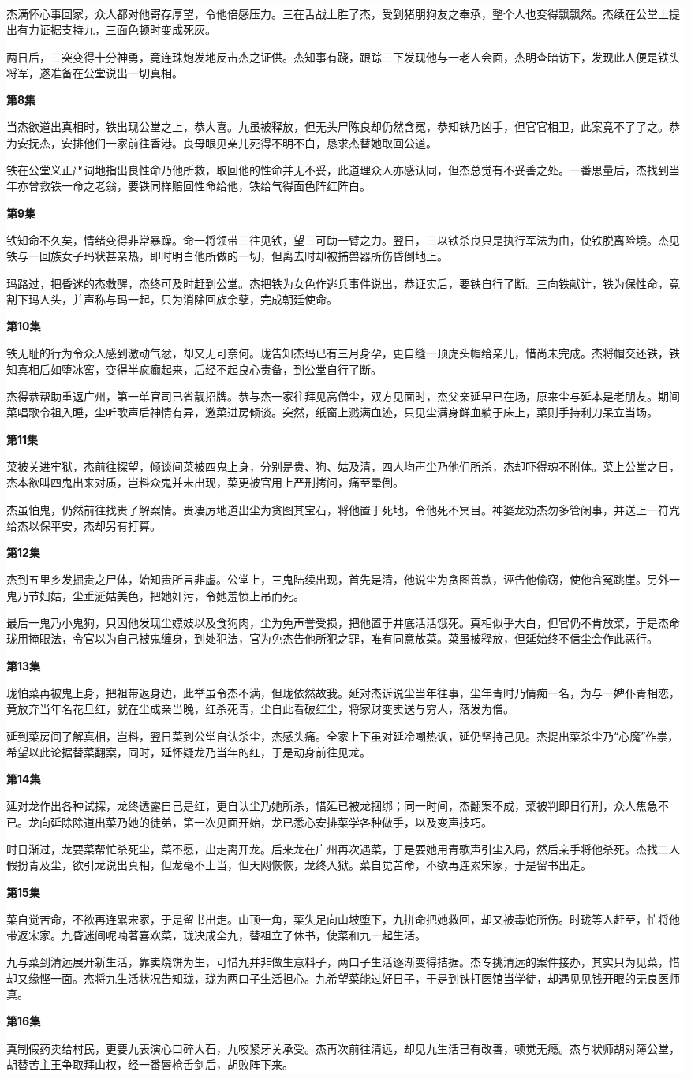 杰满怀心事回家，众人都对他寄存厚望，令他倍感压力。三在舌战上胜了杰，受到猪朋狗友之奉承，整个人也变得飘飘然。杰续在公堂上提出有力证据支持九，三面色顿时变成死灰。  
  
两日后，三突变得十分神勇，竟连珠炮发地反击杰之证供。杰知事有跷，跟踪三下发现他与一老人会面，杰明查暗访下，发现此人便是铁头将军，遂准备在公堂说出一切真相。  
  
**第8集**  
  
当杰欲道出真相时，铁出现公堂之上，恭大喜。九虽被释放，但无头尸陈良却仍然含冤，恭知铁乃凶手，但官官相卫，此案竟不了了之。恭为安抚杰，安排他们一家前往香港。良母眼见亲儿死得不明不白，恳求杰替她取回公道。  
  
铁在公堂义正严词地指出良性命乃他所救，取回他的性命并无不妥，此道理众人亦感认同，但杰总觉有不妥善之处。一番思量后，杰找到当年亦曾救铁一命之老翁，要铁同样赔回性命给他，铁给气得面色阵红阵白。  
  
**第9集**  
  
铁知命不久矣，情绪变得非常暴躁。命一将领带三往见铁，望三可助一臂之力。翌日，三以铁杀良只是执行军法为由，使铁脱离险境。杰见铁与一回族女子玛状甚亲热，即时明白他所做的一切，但离去时却被捕兽器所伤昏倒地上。  
  
玛路过，把昏迷的杰救醒，杰终可及时赶到公堂。杰把铁为女色作逃兵事件说出，恭证实后，要铁自行了断。三向铁献计，铁为保性命，竟割下玛人头，并声称与玛一起，只为消除回族余孽，完成朝廷使命。  
  
**第10集**  
  
铁无耻的行为令众人感到激动气忿，却又无可奈何。珑告知杰玛已有三月身孕，更自缝一顶虎头帽给亲儿，惜尚未完成。杰将帽交还铁，铁知真相后如堕冰窖，变得半疯癫起来，后经不起良心责备，到公堂自行了断。  
  
杰得恭帮助重返广州，第一单官司已省靓招牌。恭与杰一家往拜见高僧尘，双方见面时，杰父亲延早已在场，原来尘与延本是老朋友。期间菜唱歌令祖入睡，尘听歌声后神情有异，邀菜进房倾谈。突然，纸窗上溅满血迹，只见尘满身鲜血躺于床上，菜则手持利刀呆立当场。  
  
**第11集**  
  
菜被关进牢狱，杰前往探望，倾谈间菜被四鬼上身，分别是贵、狗、姑及清，四人均声尘乃他们所杀，杰却吓得魂不附体。菜上公堂之日，杰本欲叫四鬼出来对质，岂料众鬼并未出现，菜更被官用上严刑拷问，痛至晕倒。  
  
杰虽怕鬼，仍然前往找贵了解案情。贵凄厉地道出尘为贪图其宝石，将他置于死地，令他死不冥目。神婆龙劝杰勿多管闲事，并送上一符咒给杰以保平安，杰却另有打算。  
  
**第12集**  
  
杰到五里乡发掘贵之尸体，始知贵所言非虚。公堂上，三鬼陆续出现，首先是清，他说尘为贪图善款，诬告他偷窃，使他含冤跳崖。另外一鬼乃节妇姑，尘垂涎姑美色，把她奸污，令她羞愤上吊而死。  
  
最后一鬼乃小鬼狗，只因他发现尘嫖妓以及食狗肉，尘为免声誉受损，把他置于井底活活饿死。真相似乎大白，但官仍不肯放菜，于是杰命珑用掩眼法，令官以为自己被鬼缠身，到处犯法，官为免杰告他所犯之罪，唯有同意放菜。菜虽被释放，但延始终不信尘会作此恶行。  
  
**第13集**  
  
珑怕菜再被鬼上身，把祖带返身边，此举虽令杰不满，但珑依然故我。延对杰诉说尘当年往事，尘年青时乃情痴一名，为与一婢仆青相恋，竟放弃当年名花旦红，就在尘成亲当晚，红杀死青，尘自此看破红尘，将家财变卖送与穷人，落发为僧。  
  
延到菜房间了解真相，岂料，翌日菜到公堂自认杀尘，杰感头痛。全家上下虽对延冷嘲热讽，延仍坚持己见。杰提出菜杀尘乃“心魔”作祟，希望以此论据替菜翻案，同时，延怀疑龙乃当年的红，于是动身前往见龙。  
  
**第14集**  
  
延对龙作出各种试探，龙终透露自己是红，更自认尘乃她所杀，惜延已被龙捆绑；同一时间，杰翻案不成，菜被判即日行刑，众人焦急不已。龙向延除除道出菜乃她的徒弟，第一次见面开始，龙已悉心安排菜学各种做手，以及变声技巧。  
  
时日渐过，龙要菜帮忙杀死尘，菜不愿，出走离开龙。后来龙在广州再次遇菜，于是要她用青歌声引尘入局，然后亲手将他杀死。杰找二人假扮青及尘，欲引龙说出真相，但龙毫不上当，但天网恢恢，龙终入狱。菜自觉苦命，不欲再连累宋家，于是留书出走。  
  
**第15集**  
  
菜自觉苦命，不欲再连累宋家，于是留书出走。山顶一角，菜失足向山坡堕下，九拼命把她救回，却又被毒蛇所伤。时珑等人赶至，忙将他带返宋家。九昏迷间呢喃著喜欢菜，珑决成全九，替祖立了休书，使菜和九一起生活。  
  
九与菜到清远展开新生活，靠卖烧饼为生，可惜九并非做生意料子，两口子生活逐渐变得拮据。杰专挑清远的案件接办，其实只为见菜，惜却又缘悭一面。杰将九生活状况告知珑，珑为两口子生活担心。九希望菜能过好日子，于是到铁打医馆当学徒，却遇见见钱开眼的无良医师真。  
  
**第16集**  
  
真制假药卖给村民，更要九表演心口碎大石，九咬紧牙关承受。杰再次前往清远，却见九生活已有改善，顿觉无瘾。杰与状师胡对簿公堂，胡替苦主王争取拜山权，经一番唇枪舌剑后，胡败阵下来。  
  